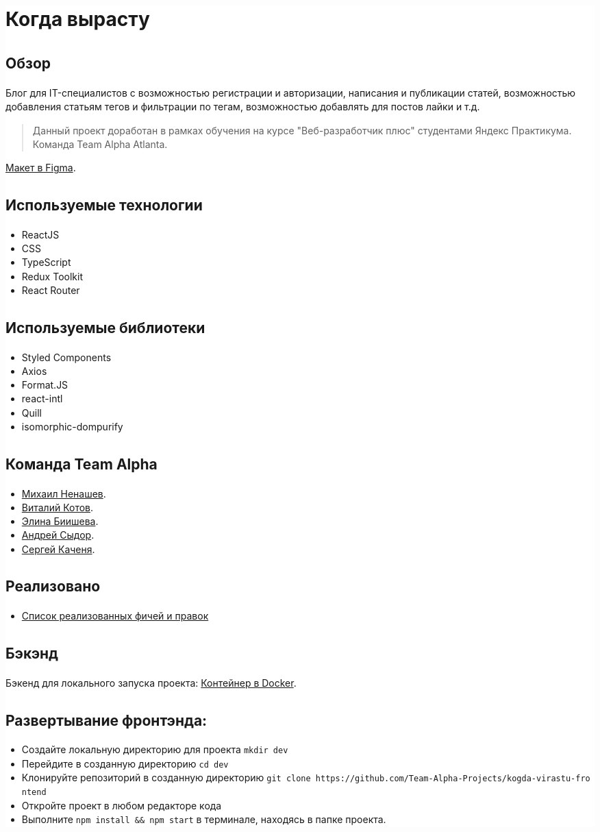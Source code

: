# Когда вырасту

## Обзор
Блог для IT-специалистов с возможностью регистрации и авторизации, написания и публикации статей, возможностью добавления статьям тегов и фильтрации по тегам, возможностью добавлять для постов лайки и т.д.

>Данный проект доработан в рамках обучения на курсе "Веб-разработчик плюс" студентами Яндекс Практикума. Команда Team Alpha Atlanta.

[Макет в Figma](https://www.figma.com/file/4wPCpzg3Ee8yxsDlq5FVUs/%D0%9A%D0%BE%D0%B3%D0%B4%D0%B0-%D0%B2%D1%8B%D1%80%D0%B0%D1%81%D1%82%D1%83_external_link?node-id=0%3A1).

## Используемые технологии
* ReactJS
* CSS
* TypeScript
* Redux Toolkit
* React Router

## Используемые библиотеки
* Styled Components
* Axios
* Format.JS
* react-intl
* Quill
* isomorphic-dompurify

## Команда Team Alpha
* [Михаил Ненашев](https://github.com/DonnieErgo).
* [Виталий Котов](https://github.com/Vitcatman).
* [Элина Биишева](https://github.com/nrths).
* [Андрей Сыдор](https://github.com/sbldor).
* [Сергей Каченя](https://github.com/SergeiKachenia).

## Реализовано
* [Список реализованных фичей и правок](https://docs.google.com/document/d/1V2kGIUNsqrP_p55SFZhD75WLlWiF5cGlPataH1QCXU8/edit)

## Бэкэнд
Бэкенд для локального запуска проекта: [Контейнер в Docker](https://github.com/yandex-praktikum/kogda-virastu-backend).


## Развертывание фронтэнда:
* Создайте локальную директорию для проекта
`mkdir dev`
* Перейдите в созданную директорию
`cd dev`
* Клонируйте репозиторий в созданную директорию
`git clone https://github.com/Team-Alpha-Projects/kogda-virastu-frontend`
* Откройте проект в любом редакторе кода
* Выполните `npm install && npm start` в терминале, находясь в папке проекта.
